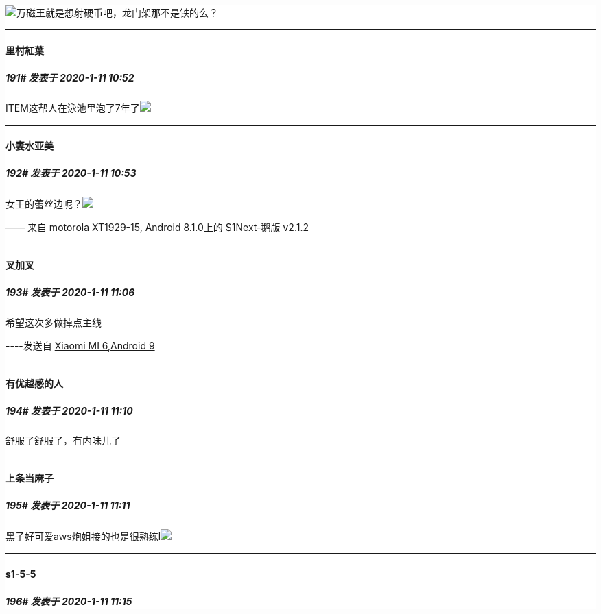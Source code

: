 
<img src="https://static.saraba1st.com/image/smiley/face2017/001.png" referrerpolicy="no-referrer">万磁王就是想射硬币吧，龙门架那不是铁的么？


-----

####  里村紅葉  
##### 191#       发表于 2020-1-11 10:52


ITEM这帮人在泳池里泡了7年了<img src="https://static.saraba1st.com/image/smiley/face2017/067.png" referrerpolicy="no-referrer">


-----

####  小妻水亚美  
##### 192#       发表于 2020-1-11 10:53


女王的蕾丝边呢？<img src="https://static.saraba1st.com/image/smiley/face2017/126.png" referrerpolicy="no-referrer">

—— 来自 motorola XT1929-15, Android 8.1.0上的 [S1Next-鹅版](https://github.com/ykrank/S1-Next/releases) v2.1.2


-----

####  叉加叉  
##### 193#       发表于 2020-1-11 11:06


希望这次多做掉点主线


----发送自 [Xiaomi MI 6,Android 9](http://stage1.5j4m.com/?1.33)


-----

####  有优越感的人  
##### 194#       发表于 2020-1-11 11:10


舒服了舒服了，有内味儿了


-----

####  上条当麻子  
##### 195#       发表于 2020-1-11 11:11


黑子好可爱aws炮姐接的也是很熟练l<img src="https://static.saraba1st.com/image/smiley/face2017/075.png" referrerpolicy="no-referrer">


-----

####  s1-5-5  
##### 196#       发表于 2020-1-11 11:15
